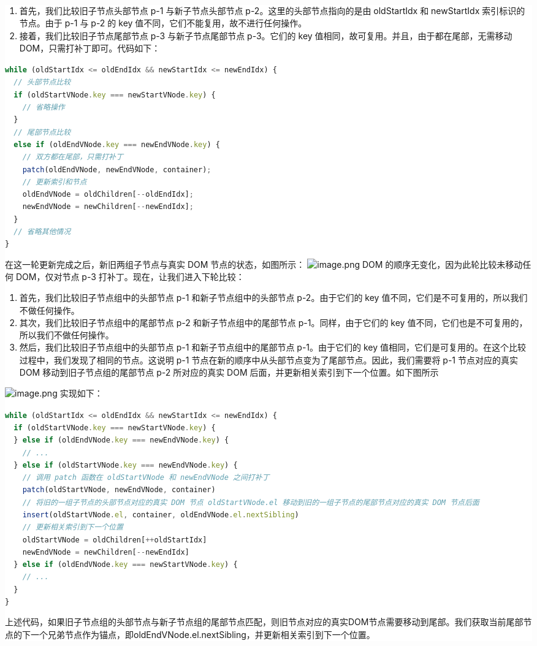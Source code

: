 1. 首先，我们比较旧子节点头部节点 p-1 与新子节点头部节点 p-2。这里的头部节点指向的是由 oldStartIdx 和 newStartIdx 索引标识的节点。由于 p-1 与 p-2 的 key 值不同，它们不能复用，故不进行任何操作。
2. 接着，我们比较旧子节点尾部节点 p-3 与新子节点尾部节点 p-3。它们的 key 值相同，故可复用。并且，由于都在尾部，无需移动 DOM，只需打补丁即可。代码如下：
```javascript
while (oldStartIdx <= oldEndIdx && newStartIdx <= newEndIdx) {
  // 头部节点比较
  if (oldStartVNode.key === newStartVNode.key) {
    // 省略操作
  }
  // 尾部节点比较
  else if (oldEndVNode.key === newEndVNode.key) {
    // 双方都在尾部，只需打补丁
    patch(oldEndVNode, newEndVNode, container);
    // 更新索引和节点
    oldEndVNode = oldChildren[--oldEndIdx];
    newEndVNode = newChildren[--newEndIdx];
  }
  // 省略其他情况
}
```
在这一轮更新完成之后，新旧两组子节点与真实 DOM 节点的状态，如图所示：
![image.png](https://cdn.nlark.com/yuque/0/2023/png/21596389/1684222239147-37b7890a-a936-44ba-91fd-086db95cae67.png#averageHue=%23f3f3f3&clientId=u311c4004-c0a4-4&from=paste&height=344&id=u2b8e9f2d&originHeight=688&originWidth=1286&originalType=binary&ratio=2&rotation=0&showTitle=false&size=144189&status=done&style=none&taskId=uc29a1c1d-f0f1-4269-88af-8351ef83e76&title=&width=643)
DOM 的顺序无变化，因为此轮比较未移动任何 DOM，仅对节点 p-3 打补丁。现在，让我们进入下轮比较：

1. 首先，我们比较旧子节点组中的头部节点 p-1 和新子节点组中的头部节点 p-2。由于它们的 key 值不同，它们是不可复用的，所以我们不做任何操作。
2. 其次，我们比较旧子节点组中的尾部节点 p-2 和新子节点组中的尾部节点 p-1。同样，由于它们的 key 值不同，它们也是不可复用的，所以我们不做任何操作。
3. 然后，我们比较旧子节点组中的头部节点 p-1 和新子节点组中的尾部节点 p-1。由于它们的 key 值相同，它们是可复用的。在这个比较过程中，我们发现了相同的节点。这说明 p-1 节点在新的顺序中从头部节点变为了尾部节点。因此，我们需要将 p-1 节点对应的真实 DOM 移动到旧子节点组的尾部节点 p-2 所对应的真实 DOM 后面，并更新相关索引到下一个位置。如下图所示

![image.png](https://cdn.nlark.com/yuque/0/2023/png/21596389/1684222963057-ea157a7e-b183-4d62-9ed9-74c43a9c8b75.png#averageHue=%23f4f4f4&clientId=u311c4004-c0a4-4&from=paste&height=345&id=u8de89b4e&originHeight=690&originWidth=1268&originalType=binary&ratio=2&rotation=0&showTitle=false&size=141010&status=done&style=none&taskId=uf549135e-cb07-47b1-abf3-f3523e9fc9b&title=&width=634)
实现如下：
```javascript
while (oldStartIdx <= oldEndIdx && newStartIdx <= newEndIdx) {
  if (oldStartVNode.key === newStartVNode.key) {
  } else if (oldEndVNode.key === newEndVNode.key) {
    // ...
  } else if (oldStartVNode.key === newEndVNode.key) {
    // 调用 patch 函数在 oldStartVNode 和 newEndVNode 之间打补丁
    patch(oldStartVNode, newEndVNode, container)
    // 将旧的一组子节点的头部节点对应的真实 DOM 节点 oldStartVNode.el 移动到旧的一组子节点的尾部节点对应的真实 DOM 节点后面
    insert(oldStartVNode.el, container, oldEndVNode.el.nextSibling)
    // 更新相关索引到下一个位置
    oldStartVNode = oldChildren[++oldStartIdx]
    newEndVNode = newChildren[--newEndIdx]
  } else if (oldEndVNode.key === newStartVNode.key) {
    // ...
  }
}
```
上述代码，如果旧子节点组的头部节点与新子节点组的尾部节点匹配，则旧节点对应的真实DOM节点需要移动到尾部。我们获取当前尾部节点的下一个兄弟节点作为锚点，即oldEndVNode.el.nextSibling，并更新相关索引到下一个位置。
